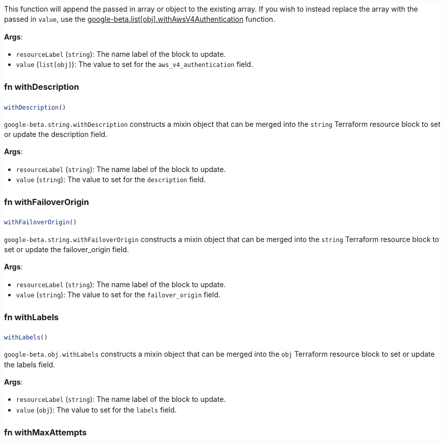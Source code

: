 This function will append the passed in array or object to the existing array. If you wish
to instead replace the array with the passed in `value`, use the [google-beta.list[obj].withAwsV4Authentication](TODO)
function.


**Args**:
  - `resourceLabel` (`string`): The name label of the block to update.
  - `value` (`list[obj]`): The value to set for the `aws_v4_authentication` field.


### fn withDescription

```ts
withDescription()
```

`google-beta.string.withDescription` constructs a mixin object that can be merged into the `string`
Terraform resource block to set or update the description field.



**Args**:
  - `resourceLabel` (`string`): The name label of the block to update.
  - `value` (`string`): The value to set for the `description` field.


### fn withFailoverOrigin

```ts
withFailoverOrigin()
```

`google-beta.string.withFailoverOrigin` constructs a mixin object that can be merged into the `string`
Terraform resource block to set or update the failover_origin field.



**Args**:
  - `resourceLabel` (`string`): The name label of the block to update.
  - `value` (`string`): The value to set for the `failover_origin` field.


### fn withLabels

```ts
withLabels()
```

`google-beta.obj.withLabels` constructs a mixin object that can be merged into the `obj`
Terraform resource block to set or update the labels field.



**Args**:
  - `resourceLabel` (`string`): The name label of the block to update.
  - `value` (`obj`): The value to set for the `labels` field.


### fn withMaxAttempts
